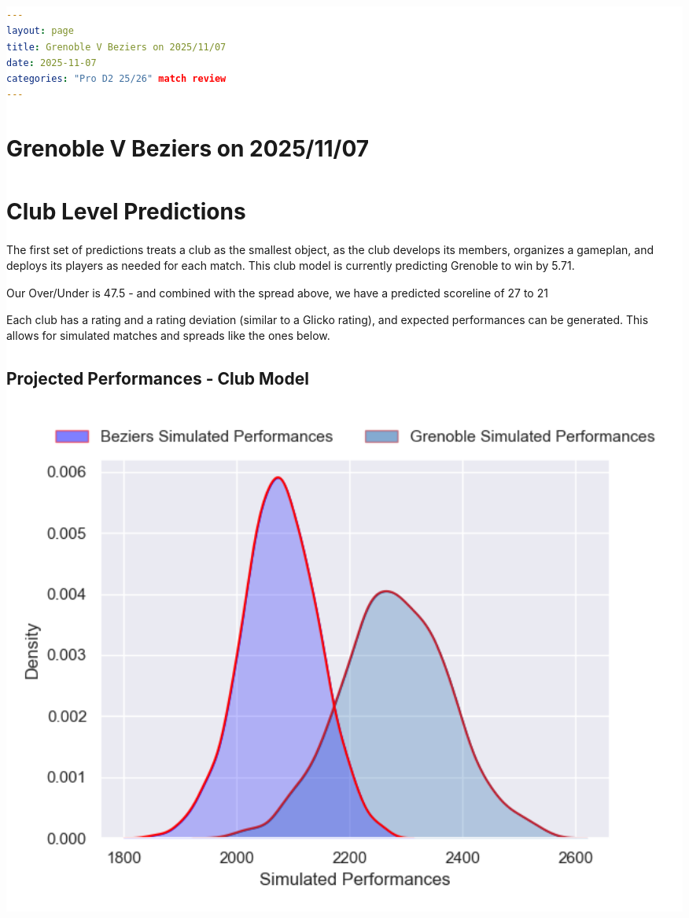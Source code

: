 ```yaml
---  
layout: page  
title: Grenoble V Beziers on 2025/11/07  
date: 2025-11-07  
categories: "Pro D2 25/26" match review  
---
```

# Grenoble V Beziers on 2025/11/07

# Club Level Predictions


The first set of predictions treats a club as the smallest object, as the club develops its members, organizes a gameplan, and deploys its players as needed for each match. This club model is currently predicting Grenoble to win by 5.71.

Our Over/Under is 47.5 - and combined with the spread above, we have a predicted scoreline of 27 to 21

Each club has a rating and a rating deviation (similar to a Glicko rating), and expected performances can be generated. This allows for simulated matches and spreads like the ones below.
## Projected Performances - Club Model


<p float="left">
<img src="../comp_files/plots/2025-11-07-Grenoble_V_Beziers_performances.png" width="99%" />
</p>
